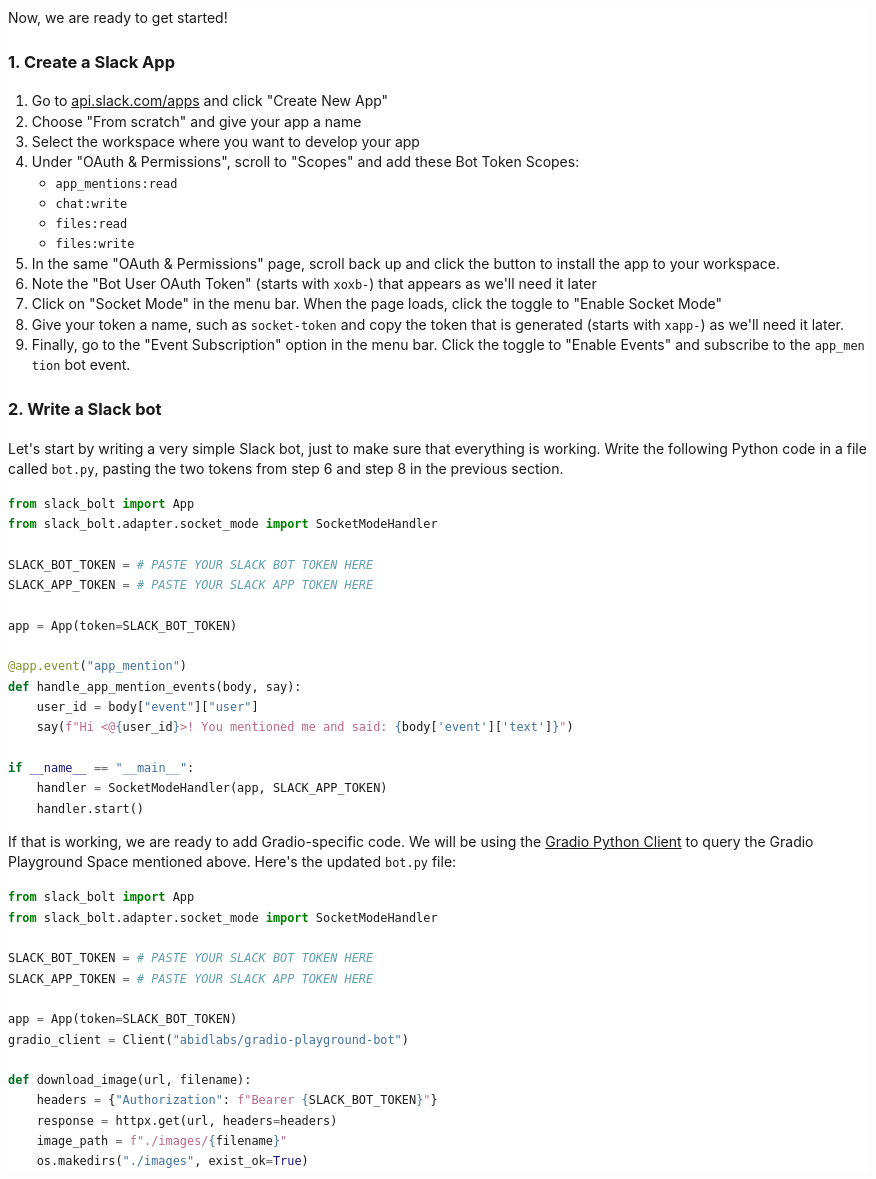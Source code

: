 Now, we are ready to get started!

### 1. Create a Slack App

1. Go to [api.slack.com/apps](https://api.slack.com/apps) and click "Create New App"
2. Choose "From scratch" and give your app a name
3. Select the workspace where you want to develop your app
4. Under "OAuth & Permissions", scroll to "Scopes" and add these Bot Token Scopes:
   - `app_mentions:read`
   - `chat:write`
   - `files:read`
   - `files:write`
5. In the same "OAuth & Permissions" page, scroll back up and click the button to install the app to your workspace.
6. Note the "Bot User OAuth Token" (starts with `xoxb-`) that appears as we'll need it later
7. Click on "Socket Mode" in the menu bar. When the page loads, click the toggle to "Enable Socket Mode"
8. Give your token a name, such as `socket-token` and copy the token that is generated (starts with `xapp-`) as we'll need it later.
9. Finally, go to the "Event Subscription" option in the menu bar. Click the toggle to "Enable Events" and subscribe to the `app_mention` bot event.

### 2. Write a Slack bot

Let's start by writing a very simple Slack bot, just to make sure that everything is working. Write the following Python code in a file called `bot.py`, pasting the two tokens from step 6 and step 8 in the previous section.

```py
from slack_bolt import App
from slack_bolt.adapter.socket_mode import SocketModeHandler

SLACK_BOT_TOKEN = # PASTE YOUR SLACK BOT TOKEN HERE
SLACK_APP_TOKEN = # PASTE YOUR SLACK APP TOKEN HERE

app = App(token=SLACK_BOT_TOKEN)

@app.event("app_mention")
def handle_app_mention_events(body, say):
    user_id = body["event"]["user"]
    say(f"Hi <@{user_id}>! You mentioned me and said: {body['event']['text']}")

if __name__ == "__main__":
    handler = SocketModeHandler(app, SLACK_APP_TOKEN)
    handler.start()
```

If that is working, we are ready to add Gradio-specific code. We will be using the [Gradio Python Client](https://www.gradio.app/guides/getting-started-with-the-python-client) to query the Gradio Playground Space mentioned above. Here's the updated `bot.py` file:

```python
from slack_bolt import App
from slack_bolt.adapter.socket_mode import SocketModeHandler

SLACK_BOT_TOKEN = # PASTE YOUR SLACK BOT TOKEN HERE
SLACK_APP_TOKEN = # PASTE YOUR SLACK APP TOKEN HERE

app = App(token=SLACK_BOT_TOKEN)
gradio_client = Client("abidlabs/gradio-playground-bot")

def download_image(url, filename):
    headers = {"Authorization": f"Bearer {SLACK_BOT_TOKEN}"}
    response = httpx.get(url, headers=headers)
    image_path = f"./images/{filename}"
    os.makedirs("./images", exist_ok=True)
```